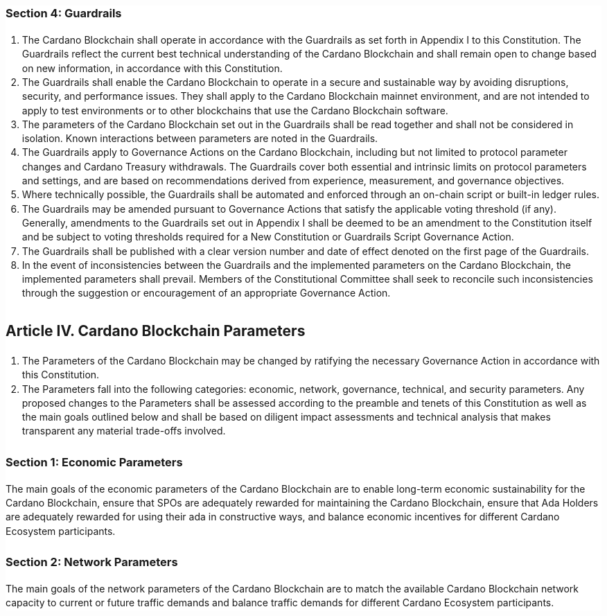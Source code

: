 ### Section 4: Guardrails

1. The Cardano Blockchain shall operate in accordance with the Guardrails as set forth in Appendix I to this Constitution. The Guardrails reflect the current best technical understanding of the Cardano Blockchain and shall remain open to change based on new information, in accordance with this Constitution.
2. The Guardrails shall enable the Cardano Blockchain to operate in a secure and sustainable way by avoiding disruptions, security, and performance issues. They shall apply to the Cardano Blockchain mainnet environment, and are not intended to apply to test environments or to other blockchains that use the Cardano Blockchain software.
3. The parameters of the Cardano Blockchain set out in the Guardrails shall be read together and shall not be considered in isolation. Known interactions between parameters are noted in the Guardrails.
4. The Guardrails apply to Governance Actions on the Cardano Blockchain, including but not limited to protocol parameter changes and Cardano Treasury withdrawals. The Guardrails cover both essential and intrinsic limits on protocol parameters and settings, and are based on recommendations derived from experience, measurement, and governance objectives.
5. Where technically possible, the Guardrails shall be automated and enforced through an on-chain script or built-in ledger rules.
6. The Guardrails may be amended pursuant to Governance Actions that satisfy the applicable voting threshold (if any). Generally, amendments to the Guardrails set out in Appendix I shall be deemed to be an amendment to the Constitution itself and be subject to voting thresholds required for a New Constitution or Guardrails Script Governance Action.
7. The Guardrails shall be published with a clear version number and date of effect denoted on the first page of the Guardrails.
8. In the event of inconsistencies between the Guardrails and the implemented parameters on the Cardano Blockchain, the implemented parameters shall prevail. Members of the Constitutional Committee shall seek to reconcile such inconsistencies through the suggestion or encouragement of an appropriate Governance Action.

## Article IV. Cardano Blockchain Parameters

1. The Parameters of the Cardano Blockchain may be changed by ratifying the necessary Governance Action in accordance with this Constitution.
2. The Parameters fall into the following categories: economic, network, governance, technical, and security parameters. Any proposed changes to the Parameters shall be assessed according to the preamble and tenets of this Constitution as well as the main goals outlined below and shall be based on diligent impact assessments and technical analysis that makes transparent any material trade-offs involved.

### Section 1: Economic Parameters

The main goals of the economic parameters of the Cardano Blockchain are to enable long-term economic sustainability for the Cardano Blockchain, ensure that SPOs are adequately rewarded for maintaining the Cardano Blockchain, ensure that Ada Holders are adequately rewarded for using their ada in constructive ways, and balance economic incentives for different Cardano Ecosystem participants.

### Section 2: Network Parameters

The main goals of the network parameters of the Cardano Blockchain are to match the available Cardano Blockchain network capacity to current or future traffic demands and balance traffic demands for different Cardano Ecosystem participants.
